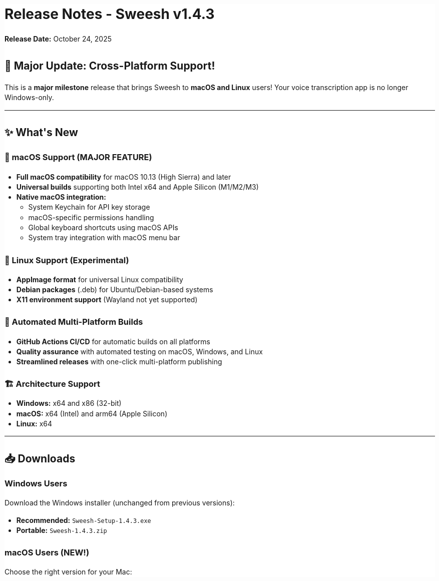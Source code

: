 # Release Notes - Sweesh v1.4.3

**Release Date:** October 24, 2025

## 🎉 Major Update: Cross-Platform Support!

This is a **major milestone** release that brings Sweesh to **macOS and Linux** users! Your voice transcription app is no longer Windows-only.

---

## ✨ What's New

### 🍎 macOS Support (MAJOR FEATURE)
- **Full macOS compatibility** for macOS 10.13 (High Sierra) and later
- **Universal builds** supporting both Intel x64 and Apple Silicon (M1/M2/M3)
- **Native macOS integration:**
  - System Keychain for API key storage
  - macOS-specific permissions handling
  - Global keyboard shortcuts using macOS APIs
  - System tray integration with macOS menu bar

### 🐧 Linux Support (Experimental)
- **AppImage format** for universal Linux compatibility
- **Debian packages** (.deb) for Ubuntu/Debian-based systems
- **X11 environment support** (Wayland not yet supported)

### 🤖 Automated Multi-Platform Builds
- **GitHub Actions CI/CD** for automatic builds on all platforms
- **Quality assurance** with automated testing on macOS, Windows, and Linux
- **Streamlined releases** with one-click multi-platform publishing

### 🏗️ Architecture Support
- **Windows:** x64 and x86 (32-bit)
- **macOS:** x64 (Intel) and arm64 (Apple Silicon)
- **Linux:** x64

---

## 📥 Downloads

### Windows Users
Download the Windows installer (unchanged from previous versions):
- **Recommended:** `Sweesh-Setup-1.4.3.exe`
- **Portable:** `Sweesh-1.4.3.zip`

### macOS Users (NEW!)
Choose the right version for your Mac:
